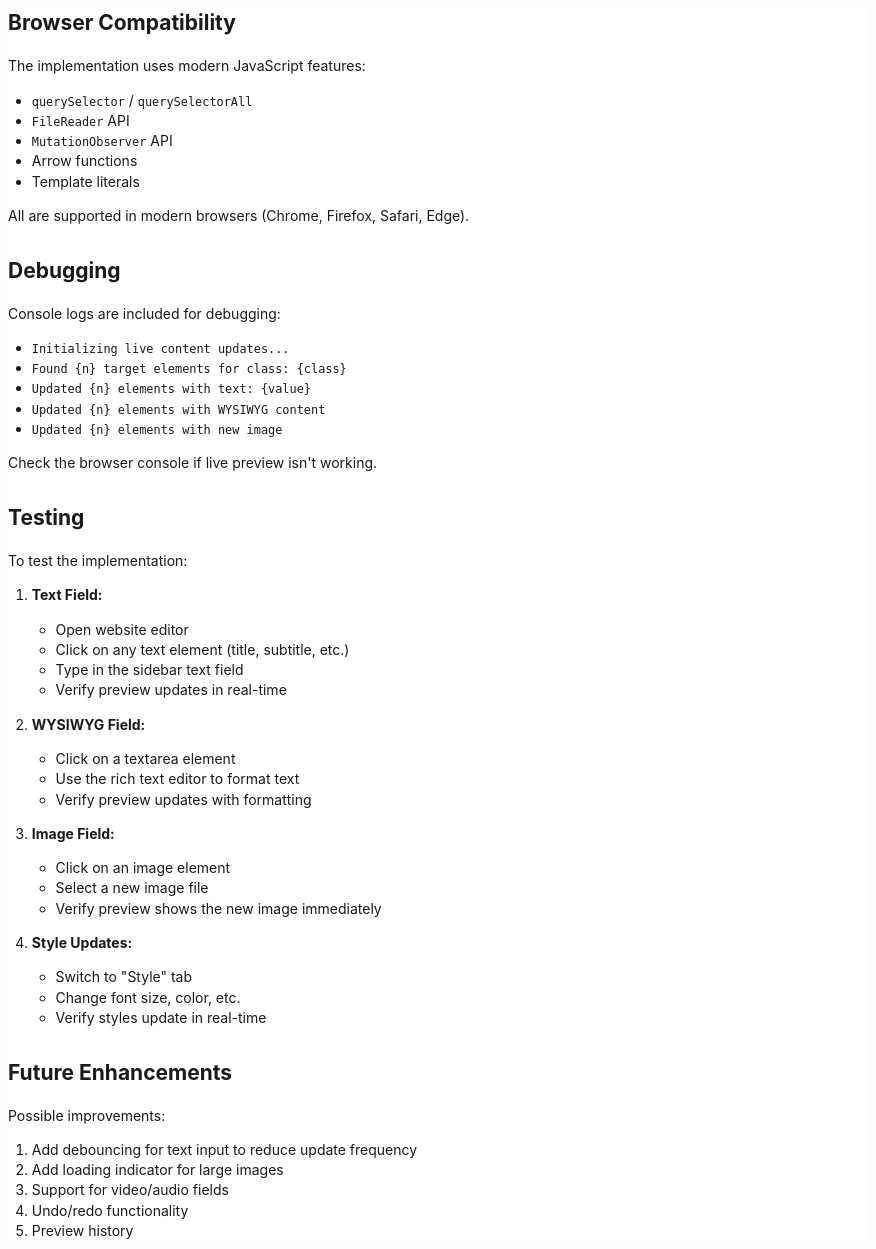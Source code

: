## Browser Compatibility

The implementation uses modern JavaScript features:
- `querySelector` / `querySelectorAll`
- `FileReader` API
- `MutationObserver` API
- Arrow functions
- Template literals

All are supported in modern browsers (Chrome, Firefox, Safari, Edge).

## Debugging

Console logs are included for debugging:
- `Initializing live content updates...`
- `Found {n} target elements for class: {class}`
- `Updated {n} elements with text: {value}`
- `Updated {n} elements with WYSIWYG content`
- `Updated {n} elements with new image`

Check the browser console if live preview isn't working.

## Testing

To test the implementation:

1. **Text Field:**
   - Open website editor
   - Click on any text element (title, subtitle, etc.)
   - Type in the sidebar text field
   - Verify preview updates in real-time

2. **WYSIWYG Field:**
   - Click on a textarea element
   - Use the rich text editor to format text
   - Verify preview updates with formatting

3. **Image Field:**
   - Click on an image element
   - Select a new image file
   - Verify preview shows the new image immediately

4. **Style Updates:**
   - Switch to "Style" tab
   - Change font size, color, etc.
   - Verify styles update in real-time

## Future Enhancements

Possible improvements:
1. Add debouncing for text input to reduce update frequency
2. Add loading indicator for large images
3. Support for video/audio fields
4. Undo/redo functionality
5. Preview history

